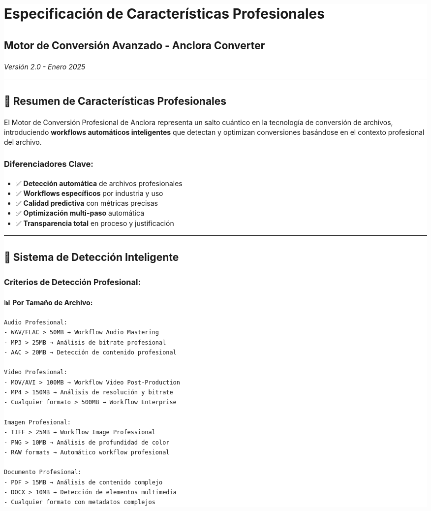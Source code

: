 # Especificación de Características Profesionales
## Motor de Conversión Avanzado - Anclora Converter

*Versión 2.0 - Enero 2025*

---

## 🎯 **Resumen de Características Profesionales**

El Motor de Conversión Profesional de Anclora representa un salto cuántico en la tecnología de conversión de archivos, introduciendo **workflows automáticos inteligentes** que detectan y optimizan conversiones basándose en el contexto profesional del archivo.

### **Diferenciadores Clave:**
- ✅ **Detección automática** de archivos profesionales
- ✅ **Workflows específicos** por industria y uso
- ✅ **Calidad predictiva** con métricas precisas
- ✅ **Optimización multi-paso** automática
- ✅ **Transparencia total** en proceso y justificación

---

## 🧠 **Sistema de Detección Inteligente**

### **Criterios de Detección Profesional:**

#### **📊 Por Tamaño de Archivo:**
```
Audio Profesional:
- WAV/FLAC > 50MB → Workflow Audio Mastering
- MP3 > 25MB → Análisis de bitrate profesional
- AAC > 20MB → Detección de contenido profesional

Video Profesional:
- MOV/AVI > 100MB → Workflow Video Post-Production
- MP4 > 150MB → Análisis de resolución y bitrate
- Cualquier formato > 500MB → Workflow Enterprise

Imagen Profesional:
- TIFF > 25MB → Workflow Image Professional
- PNG > 10MB → Análisis de profundidad de color
- RAW formats → Automático workflow profesional

Documento Profesional:
- PDF > 15MB → Análisis de contenido complejo
- DOCX > 10MB → Detección de elementos multimedia
- Cualquier formato con metadatos complejos
```
